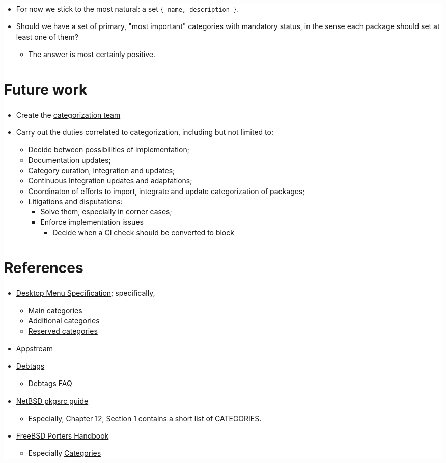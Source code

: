   - For now we stick to the most natural: a set `{ name, description }`.

- Should we have a set of primary, "most important" categories with mandatory
  status, in the sense each package should set at least one of them?
  - The answer is most certainly positive.

# Future work
[future]: #future-work

- Create the [categorization team](#categorization-team)
- Carry out the duties correlated to categorization, including but not limited
  to:

  - Decide between possibilities of implementation;
  - Documentation updates;
  - Category curation, integration and updates;
  - Continuous Integration updates and adaptations;
  - Coordinaton of efforts to import, integrate and update categorization of
    packages;
  - Litigations and disputations:
    - Solve them, especially in corner cases;
    - Enforce implementation issues
      - Decide when a CI check should be converted to block

# References
[references]: #references

- [Desktop Menu
  Specification](https://specifications.freedesktop.org/menu-spec/latest/);
  specifically,
  - [Main
    categories](https://specifications.freedesktop.org/menu-spec/latest/apa.html)
  - [Additional
    categories](https://specifications.freedesktop.org/menu-spec/latest/apas02.html)
  - [Reserved
    categories](https://specifications.freedesktop.org/menu-spec/latest/apas03.html)

- [Appstream](https://www.freedesktop.org/wiki/Distributions/AppStream/)

- [Debtags](https://wiki.debian.org/Debtags)

  - [Debtags FAQ](https://wiki.debian.org/Debtags/FAQ)

- [NetBSD pkgsrc guide](https://www.netbsd.org/docs/pkgsrc/)
  - Especially, [Chapter 12, Section
    1](https://www.netbsd.org/docs/pkgsrc/components.html#components.Makefile)
    contains a short list of CATEGORIES.

- [FreeBSD Porters
  Handbook](https://docs.freebsd.org/en/books/porters-handbook/)
  - Especially
    [Categories](https://docs.freebsd.org/en/books/porters-handbook/makefiles/#porting-categories)


[summary]: #summary
[motivation]: #motivation
[design]: #detailed-design
[code-implementation]: #code-implementation
[semantic-details]: #semantic-details
[categorization-team]: #categorization-team
[examples-and-interactions]: #examples-and-interactions
[drawbacks]: #drawbacks
[alternatives]: #alternatives
[prior-art]: #prior-art
[unresolved]: #unresolved-questions